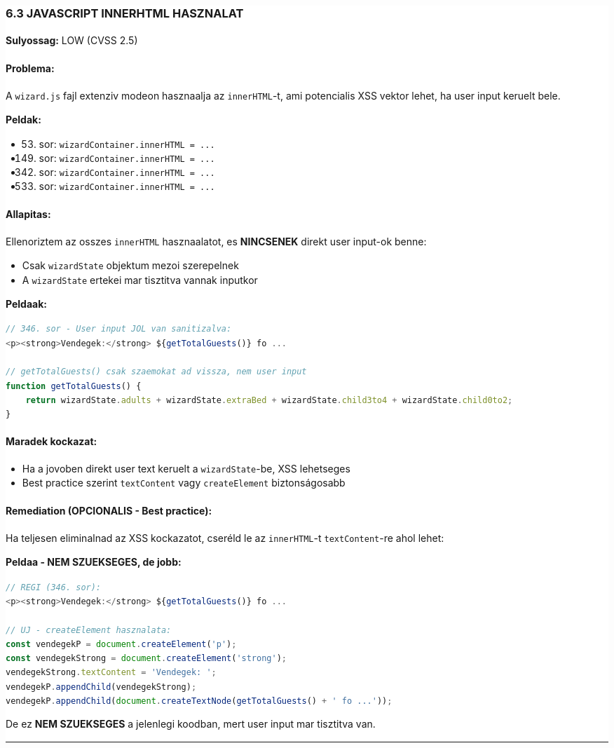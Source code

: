 
### 6.3 JAVASCRIPT INNERHTML HASZNALAT

**Sulyossag:** LOW (CVSS 2.5)

#### Problema:
A `wizard.js` fajl extenziv modeon hasznaalja az `innerHTML`-t, ami potencialis XSS vektor lehet, ha user input keruelt bele.

**Peldak:**
- 53. sor: `wizardContainer.innerHTML = ...`
- 149. sor: `wizardContainer.innerHTML = ...`
- 342. sor: `wizardContainer.innerHTML = ...`
- 533. sor: `wizardContainer.innerHTML = ...`

#### Allapitas:
Ellenoriztem az osszes `innerHTML` hasznaalatot, es **NINCSENEK** direkt user input-ok benne:
- Csak `wizardState` objektum mezoi szerepelnek
- A `wizardState` ertekei mar tisztitva vannak inputkor

**Peldaak:**
```javascript
// 346. sor - User input JOL van sanitizalva:
<p><strong>Vendegek:</strong> ${getTotalGuests()} fo ...

// getTotalGuests() csak szaemokat ad vissza, nem user input
function getTotalGuests() {
    return wizardState.adults + wizardState.extraBed + wizardState.child3to4 + wizardState.child0to2;
}
```

#### Maradek kockazat:
- Ha a jovoben direkt user text keruelt a `wizardState`-be, XSS lehetseges
- Best practice szerint `textContent` vagy `createElement` biztonságosabb

#### Remediation (OPCIONALIS - Best practice):

Ha teljesen eliminalnad az XSS kockazatot, cseréld le az `innerHTML`-t `textContent`-re ahol lehet:

**Peldaa - NEM SZUEKSEGES, de jobb:**

```javascript
// REGI (346. sor):
<p><strong>Vendegek:</strong> ${getTotalGuests()} fo ...

// UJ - createElement hasznalata:
const vendegekP = document.createElement('p');
const vendegekStrong = document.createElement('strong');
vendegekStrong.textContent = 'Vendegek: ';
vendegekP.appendChild(vendegekStrong);
vendegekP.appendChild(document.createTextNode(getTotalGuests() + ' fo ...'));
```

De ez **NEM SZUEKSEGES** a jelenlegi koodban, mert user input mar tisztitva van.

---